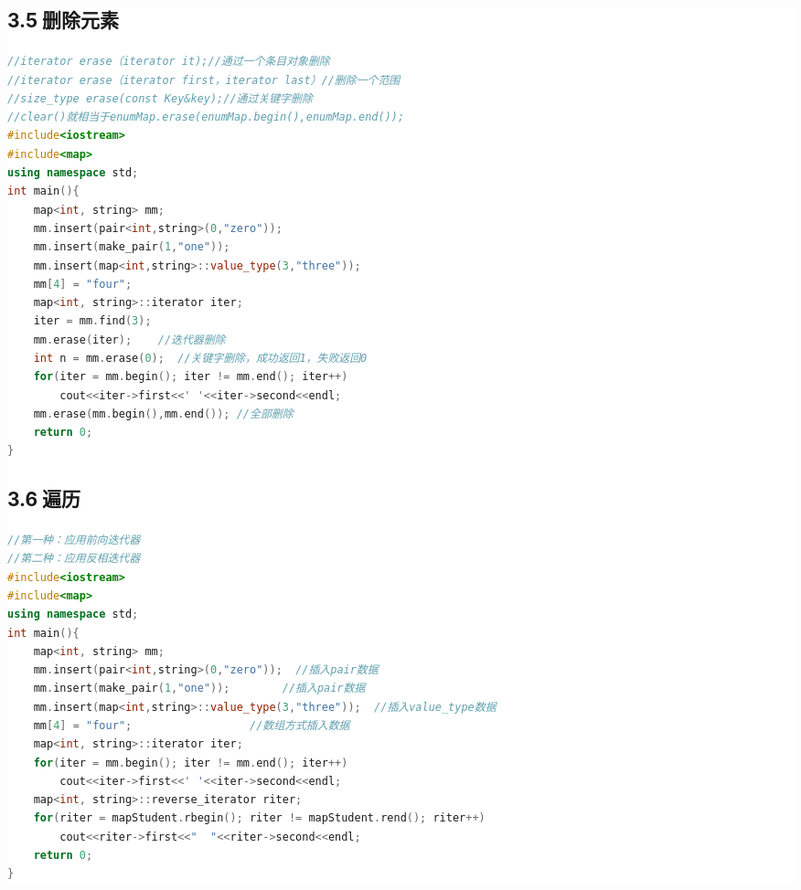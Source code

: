 ## 3.5 删除元素

```cpp
//iterator erase（iterator it);//通过一个条目对象删除
//iterator erase（iterator first，iterator last）//删除一个范围
//size_type erase(const Key&key);//通过关键字删除
//clear()就相当于enumMap.erase(enumMap.begin(),enumMap.end());
#include<iostream>
#include<map>
using namespace std;
int main(){
    map<int, string> mm;
    mm.insert(pair<int,string>(0,"zero"));
    mm.insert(make_pair(1,"one"));
    mm.insert(map<int,string>::value_type(3,"three"));
    mm[4] = "four";
    map<int, string>::iterator iter;
    iter = mm.find(3);
    mm.erase(iter);    //迭代器删除
    int n = mm.erase(0);  //关键字删除，成功返回1，失败返回0
    for(iter = mm.begin(); iter != mm.end(); iter++)
        cout<<iter->first<<' '<<iter->second<<endl;
    mm.erase(mm.begin(),mm.end()); //全部删除
    return 0;
}
```



## 3.6 遍历

```cpp
//第一种：应用前向迭代器
//第二种：应用反相迭代器
#include<iostream>
#include<map>
using namespace std;
int main(){
    map<int, string> mm;
    mm.insert(pair<int,string>(0,"zero"));  //插入pair数据
    mm.insert(make_pair(1,"one"));        //插入pair数据
    mm.insert(map<int,string>::value_type(3,"three"));  //插入value_type数据
    mm[4] = "four";                  //数组方式插入数据
    map<int, string>::iterator iter;
    for(iter = mm.begin(); iter != mm.end(); iter++)
        cout<<iter->first<<' '<<iter->second<<endl;
    map<int, string>::reverse_iterator riter;  
    for(riter = mapStudent.rbegin(); riter != mapStudent.rend(); riter++)  
        cout<<riter->first<<"  "<<riter->second<<endl; 
    return 0;
}
```
